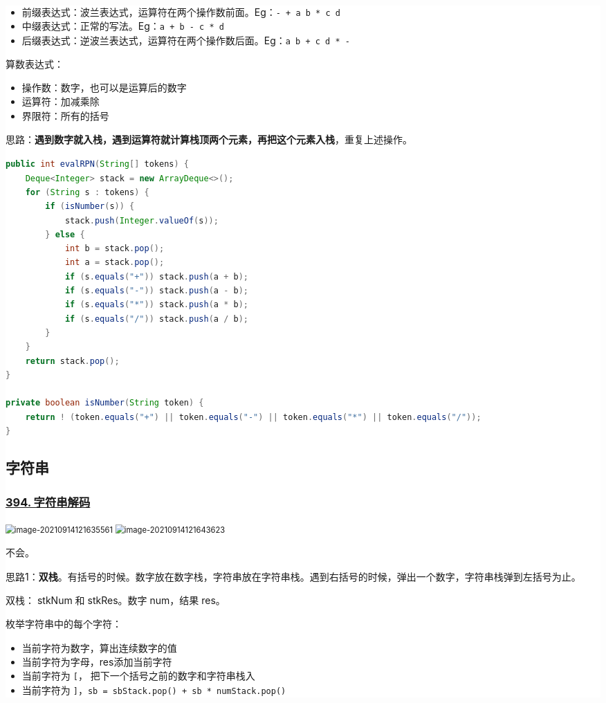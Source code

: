 * 前缀表达式：波兰表达式，运算符在两个操作数前面。Eg：`- + a b * c d`
* 中缀表达式：正常的写法。Eg：`a + b - c * d`
* 后缀表达式：逆波兰表达式，运算符在两个操作数后面。Eg：`a b + c d * -`

算数表达式：

* 操作数：数字，也可以是运算后的数字
* 运算符：加减乘除
* 界限符：所有的括号

思路：**遇到数字就入栈，遇到运算符就计算栈顶两个元素，再把这个元素入栈**，重复上述操作。

```java
public int evalRPN(String[] tokens) {
    Deque<Integer> stack = new ArrayDeque<>();
    for (String s : tokens) {
        if (isNumber(s)) {
            stack.push(Integer.valueOf(s));
        } else {
            int b = stack.pop();
            int a = stack.pop();
            if (s.equals("+")) stack.push(a + b);
            if (s.equals("-")) stack.push(a - b);
            if (s.equals("*")) stack.push(a * b);
            if (s.equals("/")) stack.push(a / b);
        }
    }
    return stack.pop();
}

private boolean isNumber(String token) {
    return ! (token.equals("+") || token.equals("-") || token.equals("*") || token.equals("/"));
}
```

## 字符串

### [394. 字符串解码](https://leetcode-cn.com/problems/decode-string/)

<img src="C:\Users\xuyifang\AppData\Roaming\Typora\typora-user-images\image-20210914121635561.png" alt="image-20210914121635561" style="zoom:80%;" />

<img src="C:\Users\xuyifang\AppData\Roaming\Typora\typora-user-images\image-20210914121643623.png" alt="image-20210914121643623" style="zoom:80%;" />

不会。

思路1：**双栈**。有括号的时候。数字放在数字栈，字符串放在字符串栈。遇到右括号的时候，弹出一个数字，字符串栈弹到左括号为止。

双栈： stkNum 和 stkRes。数字 num，结果 res。

枚举字符串中的每个字符：

* 当前字符为数字，算出连续数字的值
* 当前字符为字母，res添加当前字符
* 当前字符为 `[`， 把下一个括号之前的数字和字符串栈入
* 当前字符为 `]`，`sb = sbStack.pop() + sb * numStack.pop()`
